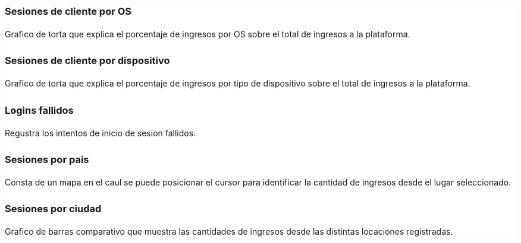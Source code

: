 ### Sesiones de cliente por OS
Grafico de torta que explica el porcentaje de ingresos por OS sobre el total de ingresos a la plataforma.

### Sesiones de cliente por dispositivo
Grafico de torta que explica el porcentaje de ingresos por tipo de dispositivo sobre el total de ingresos a la plataforma.

### Logins fallidos
Regustra los intentos de inicio de sesion fallidos.

### Sesiones por pais
Consta de un mapa en el caul se puede posicionar el cursor para identificar la cantidad de ingresos desde el lugar seleccionado.

### Sesiones por ciudad
Grafico de barras comparativo que muestra las cantidades de ingresos desde las distintas locaciones registradas.
